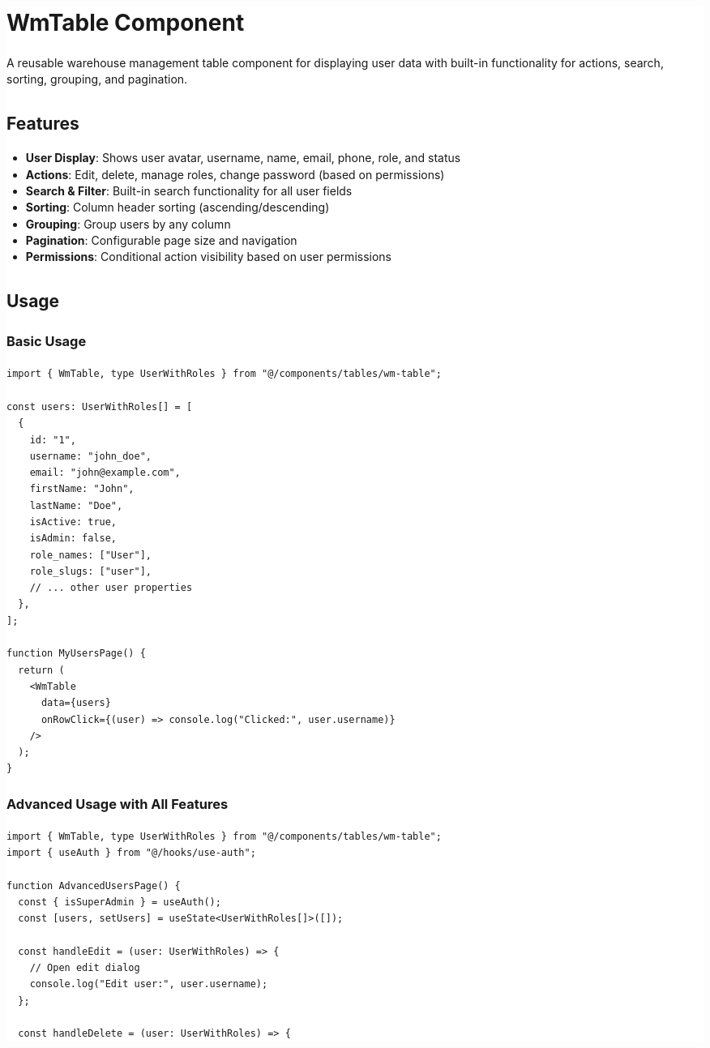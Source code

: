 # WmTable Component

A reusable warehouse management table component for displaying user data with built-in functionality for actions, search, sorting, grouping, and pagination.

## Features

- **User Display**: Shows user avatar, username, name, email, phone, role, and status
- **Actions**: Edit, delete, manage roles, change password (based on permissions)
- **Search & Filter**: Built-in search functionality for all user fields
- **Sorting**: Column header sorting (ascending/descending)
- **Grouping**: Group users by any column
- **Pagination**: Configurable page size and navigation
- **Permissions**: Conditional action visibility based on user permissions

## Usage

### Basic Usage

```tsx
import { WmTable, type UserWithRoles } from "@/components/tables/wm-table";

const users: UserWithRoles[] = [
  {
    id: "1",
    username: "john_doe",
    email: "john@example.com",
    firstName: "John",
    lastName: "Doe",
    isActive: true,
    isAdmin: false,
    role_names: ["User"],
    role_slugs: ["user"],
    // ... other user properties
  },
];

function MyUsersPage() {
  return (
    <WmTable
      data={users}
      onRowClick={(user) => console.log("Clicked:", user.username)}
    />
  );
}
```

### Advanced Usage with All Features

```tsx
import { WmTable, type UserWithRoles } from "@/components/tables/wm-table";
import { useAuth } from "@/hooks/use-auth";

function AdvancedUsersPage() {
  const { isSuperAdmin } = useAuth();
  const [users, setUsers] = useState<UserWithRoles[]>([]);

  const handleEdit = (user: UserWithRoles) => {
    // Open edit dialog
    console.log("Edit user:", user.username);
  };

  const handleDelete = (user: UserWithRoles) => {
```